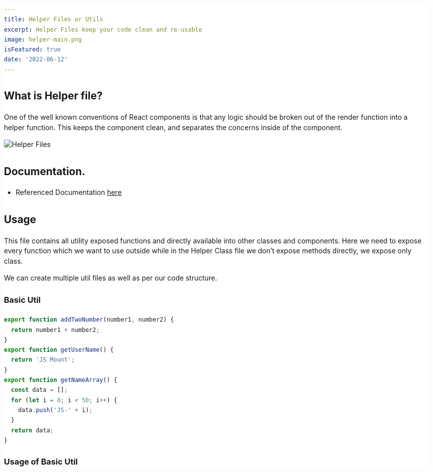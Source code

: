 ```yaml
---
title: Helper Files or Utils
excerpt: Helper Files keep your code clean and re-usable
image: helper-main.png
isFeatured: true
date: '2022-06-12'
---
```


## What is Helper file?

One of the well known conventions of React components is that any logic should be broken out of the render function into a helper function. This keeps the component clean, and separates the concerns inside of the component.

![Helper Files](helper-main.png)

## Documentation.

- Referenced Documentation [here](https://www.jsmount.com/how-to-create-a-common-helper-class-or-util-file-in-react-js/)

## Usage

This file contains all utility exposed functions and directly available into other classes and components.
Here we need to expose every function which we want to use outside while in the Helper Class file we don’t expose methods directly, we expose only class.

We can create multiple util files as well as per our code structure.

### Basic Util

```js
export function addTwoNumber(number1, number2) {
  return number1 + number2;
}
export function getUserName() {
  return 'JS Mount';
}
export function getNameArray() {
  const data = [];
  for (let i = 0; i < 50; i++) {
    data.push('JS-' + i);
  }
  return data;
}
```

### Usage of Basic Util
